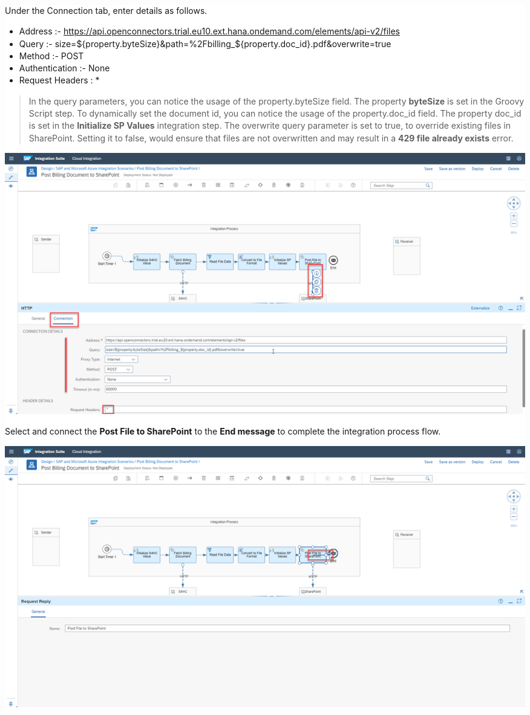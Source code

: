 
Under the Connection tab, enter details as follows.
* Address :-  https://api.openconnectors.trial.eu10.ext.hana.ondemand.com/elements/api-v2/files
* Query :- size=${property.byteSize}&path=%2Fbilling_${property.doc_id}.pdf&overwrite=true
* Method :- POST
* Authentication :- None
* Request Headers : *


>In the query parameters, you can notice the usage of the property.byteSize field. The property **byteSize** is set in the Groovy Script step. To dynamically set the document id, you can notice the usage of the property.doc_id field. The property doc_id is set in the **Initialize SP Values** integration step. The overwrite query parameter is set to true, to override existing files in SharePoint. Setting it to false, would ensure that files are not overwritten and may result in a **429 file already exists** error.

![Cloud Integration](./images/cif_0710.png)


Select and connect the **Post File to SharePoint** to the **End message** to complete the integration process flow.

![Cloud Integration](./images/cif_0720.png)